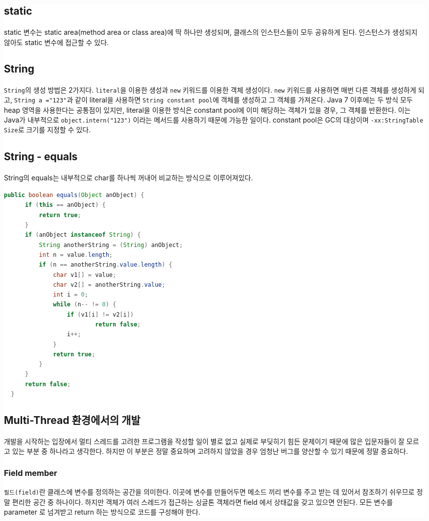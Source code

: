 ## static

static 변수는 static area(method area or class area)에 딱 하나만 생성되며, 클래스의 인스턴스들이 모두 공유하게 된다. 인스턴스가 생성되지 않아도 static 변수에 접근할 수 있다.

## String

`String`의 생성 방법은 2가지다. `literal`을 이용한 생성과 `new` 키워드를 이용한 객체 생성이다. `new` 키워드를 사용하면 매번 다른 객체를 생성하게 되고, `String a ="123"`과 같이 literal을 사용하면 `String constant pool`에 객체를 생성하고 그 객체를 가져온다. Java 7 이후에는 두 방식 모두 heap 영역을 사용한다는 공통점이 있지만, literal을 이용한 방식은 constant pool에 이미 해당하는 객체가 있을 경우, 그 객체를 반환한다. 이는 Java가 내부적으로 `object.intern("123")` 이라는 메서드를 사용하기 때문에 가능한 일이다. constant pool은 GC의 대상이며 `-xx:StringTableSize`로 크기를 지정할 수 있다.

## String - equals

String의 equals는 내부적으로 char를 하나씩 꺼내어 비교하는 방식으로 이루어져있다.

```java
public boolean equals(Object anObject) {
      if (this == anObject) {
          return true;
      }
      if (anObject instanceof String) {
          String anotherString = (String) anObject;
          int n = value.length;
          if (n == anotherString.value.length) {
              char v1[] = value;
              char v2[] = anotherString.value;
              int i = 0;
              while (n-- != 0) {
                  if (v1[i] != v2[i])
                          return false;
                  i++;
              }
              return true;
          }
      }
      return false;
  }
```

## Multi-Thread 환경에서의 개발

개발을 시작하는 입장에서 멀티 스레드를 고려한 프로그램을 작성할 일이 별로 없고 실제로 부딪히기 힘든 문제이기 때문에 많은 입문자들이 잘 모르고 있는 부분 중 하나라고 생각한다. 하지만 이 부분은 정말 중요하며 고려하지 않았을 경우 엄청난 버그를 양산할 수 있기 때문에 정말 중요하다.

### Field member

`필드(field)`란 클래스에 변수를 정의하는 공간을 의미한다. 이곳에 변수를 만들어두면 메소드 끼리 변수를 주고 받는 데 있어서 참조하기 쉬우므로 정말 편리한 공간 중 하나이다. 하지만 객체가 여러 스레드가 접근하는 싱글톤 객체라면 field 에서 상태값을 갖고 있으면 안된다. 모든 변수를 parameter 로 넘겨받고 return 하는 방식으로 코드를 구성해야 한다.
